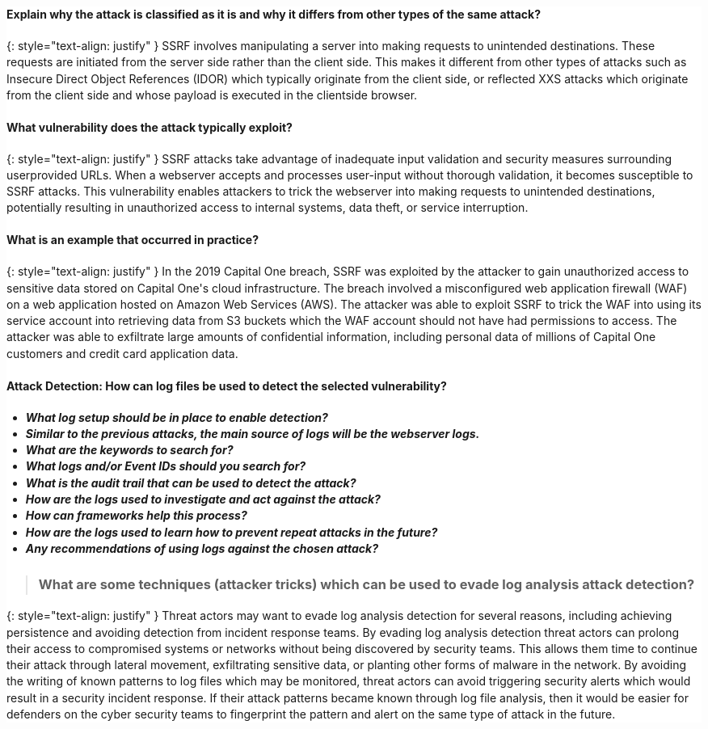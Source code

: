 #### Explain why the attack is classified as it is and why it differs from other types of the same attack?

{: style="text-align: justify" }
SSRF involves manipulating a server into making requests to unintended destinations. These requests are initiated from the server side rather than the client side. This makes it different from other types of attacks such as Insecure Direct Object References (IDOR) which typically originate from the client side, or reflected XXS attacks which originate from the client side and whose payload is executed in the clientside browser.

#### What vulnerability does the attack typically exploit?

{: style="text-align: justify" }
SSRF attacks take advantage of inadequate input validation and security measures surrounding userprovided URLs. When a webserver accepts and processes user-input without thorough validation, it becomes susceptible to SSRF attacks. This vulnerability enables attackers to trick the webserver into making requests to unintended destinations, potentially resulting in unauthorized access to internal systems, data theft, or service interruption.

#### What is an example that occurred in practice?

{: style="text-align: justify" }
In the 2019 Capital One breach, SSRF was exploited by the attacker to gain unauthorized access to sensitive data stored on Capital One's cloud infrastructure. The breach involved a misconfigured web application firewall (WAF) on a web application hosted on Amazon Web Services (AWS). The attacker was able to exploit SSRF to trick the WAF into using its service account into retrieving data from S3 buckets which the WAF account should not have had permissions to access. The attacker was able to exfiltrate large amounts of confidential information, including personal data of millions of Capital One customers and credit card application data.

#### Attack Detection: How can log files be used to detect the selected vulnerability?
* ***What log setup should be in place to enable detection?***
* ***Similar to the previous attacks, the main source of logs will be the webserver logs.***
* ***What are the keywords to search for?***
* ***What logs and/or Event IDs should you search for?***
* ***What is the audit trail that can be used to detect the attack?***
* ***How are the logs used to investigate and act against the attack?***
* ***How can frameworks help this process?***
* ***How are the logs used to learn how to prevent repeat attacks in the future?***
* ***Any recommendations of using logs against the chosen attack?***

> ### What are some techniques (attacker tricks) which can be used to evade log analysis attack detection?

{: style="text-align: justify" }
Threat actors may want to evade log analysis detection for several reasons, including achieving persistence and avoiding detection from incident response teams. By evading log analysis detection threat actors can prolong their access to compromised systems or networks without being discovered by security teams. This allows them time to continue their attack through lateral movement, exfiltrating sensitive data, or planting other forms of malware in the network. By avoiding the writing of known patterns to log files which may be monitored, threat actors can avoid triggering security alerts which would result in a security incident response. If their attack patterns became known through log file analysis, then it would be easier for defenders on the cyber security teams to fingerprint the pattern and alert on the same type of attack in the future. 
